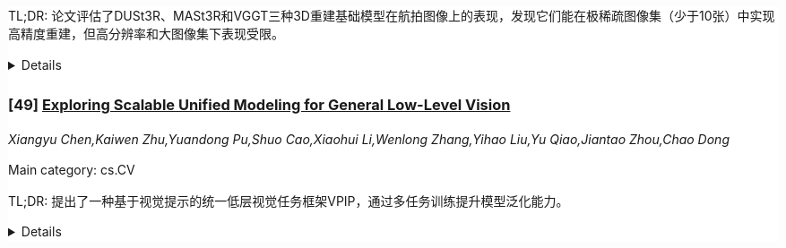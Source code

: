 TL;DR: 论文评估了DUSt3R、MASt3R和VGGT三种3D重建基础模型在航拍图像上的表现，发现它们能在极稀疏图像集（少于10张）中实现高精度重建，但高分辨率和大图像集下表现受限。


<details><summary>Details</summary></details>


### [49] [Exploring Scalable Unified Modeling for General Low-Level Vision](https://arxiv.org/abs/2507.14801)
*Xiangyu Chen,Kaiwen Zhu,Yuandong Pu,Shuo Cao,Xiaohui Li,Wenlong Zhang,Yihao Liu,Yu Qiao,Jiantao Zhou,Chao Dong*

Main category: cs.CV

TL;DR: 提出了一种基于视觉提示的统一低层视觉任务框架VPIP，通过多任务训练提升模型泛化能力。


<details>
  <summary>Details</summary>

